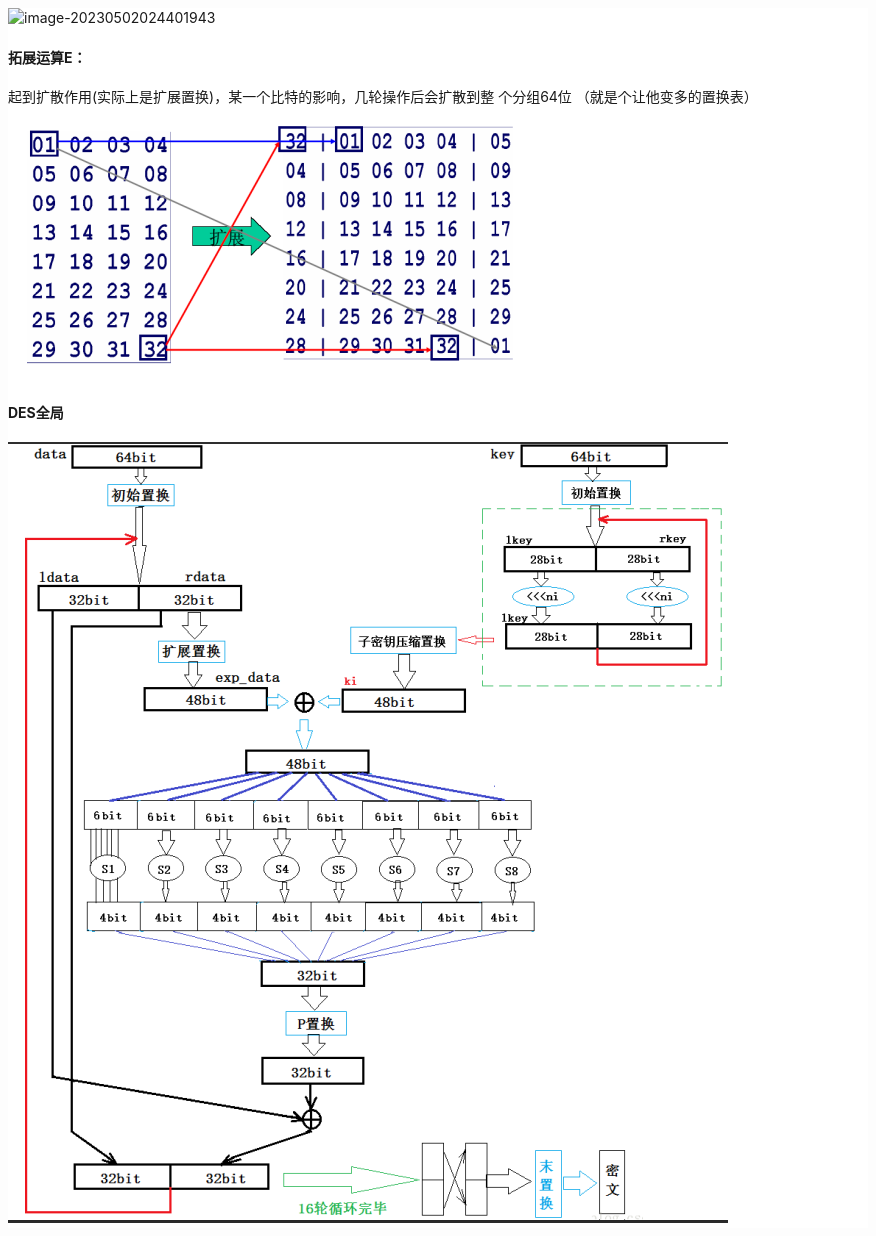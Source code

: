 ![image-20230502024401943](../../../AppData/Roaming/Typora/typora-user-images/image-20230502024401943.png)

#### 拓展运算E：

起到扩散作用(实际上是扩展置换)，某一个比特的影响，几轮操作后会扩散到整 个分组64位 （就是个让他变多的置换表）

![image-20230502024745531](CSD-Week3/image-20230502024745531.png)

#### DES全局

![image-20230502031128751](CSD-Week3/image-20230502031128751.png)
